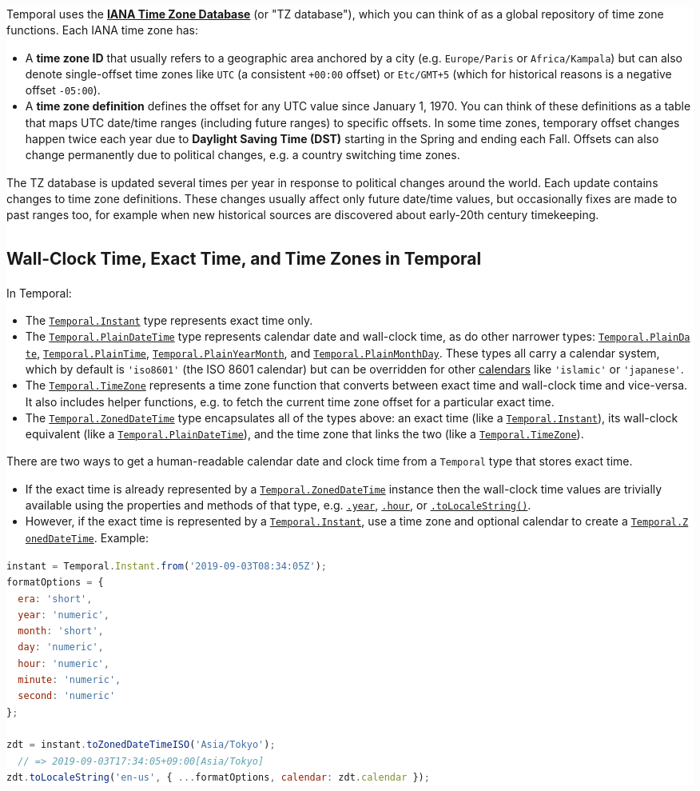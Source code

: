 Temporal uses the [**IANA Time Zone Database**](https://en.wikipedia.org/wiki/Tz_database) (or "TZ database"), which you can think of as a global repository of time zone functions. Each IANA time zone has:

- A **time zone ID** that usually refers to a geographic area anchored by a city (e.g. `Europe/Paris` or `Africa/Kampala`) but can also denote single-offset time zones like `UTC` (a consistent `+00:00` offset) or `Etc/GMT+5` (which for historical reasons is a negative offset `-05:00`).
- A **time zone definition** defines the offset for any UTC value since January 1, 1970. You can think of these definitions as a table that maps UTC date/time ranges (including future ranges) to specific offsets.
  In some time zones, temporary offset changes happen twice each year due to **Daylight Saving Time (DST)** starting in the Spring and ending each Fall.
  Offsets can also change permanently due to political changes, e.g. a country switching time zones.

The TZ database is updated several times per year in response to political changes around the world.
Each update contains changes to time zone definitions.
These changes usually affect only future date/time values, but occasionally fixes are made to past ranges too, for example when new historical sources are discovered about early-20th century timekeeping.

## Wall-Clock Time, Exact Time, and Time Zones in Temporal

In Temporal:

- The [`Temporal.Instant`](./instant.md) type represents exact time only.
- The [`Temporal.PlainDateTime`](./plaindatetime.md) type represents calendar date and wall-clock time, as do other narrower types: [`Temporal.PlainDate`](./plaindate.md), [`Temporal.PlainTime`](./plaintime.md), [`Temporal.PlainYearMonth`](./plainyearmonth.md), and [`Temporal.PlainMonthDay`](./plainmonthday.md).
  These types all carry a calendar system, which by default is `'iso8601'` (the ISO 8601 calendar) but can be overridden for other [calendars](./calendar.md) like `'islamic'` or `'japanese'`.
- The [`Temporal.TimeZone`](./timezone.md) represents a time zone function that converts between exact time and wall-clock time and vice-versa.
  It also includes helper functions, e.g. to fetch the current time zone offset for a particular exact time.
- The [`Temporal.ZonedDateTime`](./zoneddatetime.md) type encapsulates all of the types above: an exact time (like a [`Temporal.Instant`](./instant.md)), its wall-clock equivalent (like a [`Temporal.PlainDateTime`](./plaindatetime.md)), and the time zone that links the two (like a [`Temporal.TimeZone`](./timezone.md)).

There are two ways to get a human-readable calendar date and clock time from a `Temporal` type that stores exact time.

- If the exact time is already represented by a [`Temporal.ZonedDateTime`](./zoneddatetime.md) instance then the wall-clock time values are trivially available using the properties and methods of that type, e.g. [`.year`](./zoneddatetime.md#year), [`.hour`](./zoneddatetime.md#hour), or [`.toLocaleString()`](./zoneddatetime.md#toLocaleString).
- However, if the exact time is represented by a [`Temporal.Instant`](./instant.md), use a time zone and optional calendar to create a [`Temporal.ZonedDateTime`](./zoneddatetime.md). Example:


```javascript
instant = Temporal.Instant.from('2019-09-03T08:34:05Z');
formatOptions = {
  era: 'short',
  year: 'numeric',
  month: 'short',
  day: 'numeric',
  hour: 'numeric',
  minute: 'numeric',
  second: 'numeric'
};

zdt = instant.toZonedDateTimeISO('Asia/Tokyo');
  // => 2019-09-03T17:34:05+09:00[Asia/Tokyo]
zdt.toLocaleString('en-us', { ...formatOptions, calendar: zdt.calendar });
```